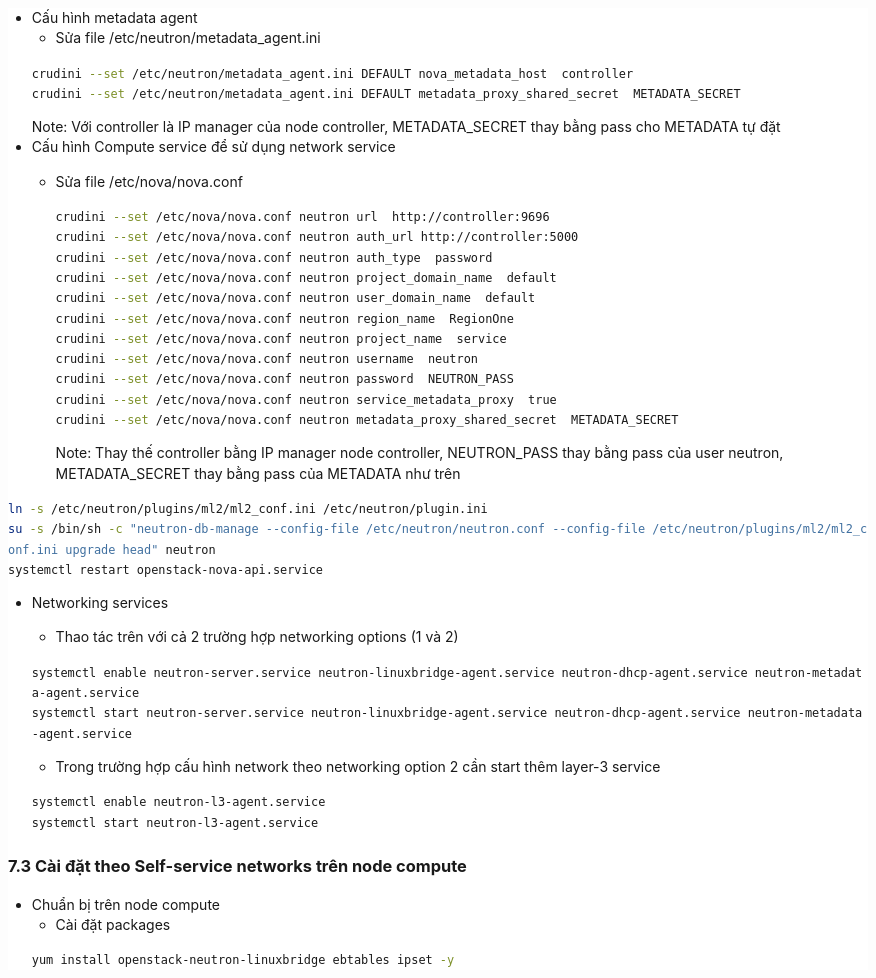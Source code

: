 - Cấu hình metadata agent
  - Sửa file /etc/neutron/metadata_agent.ini
  ```sh
  crudini --set /etc/neutron/metadata_agent.ini DEFAULT nova_metadata_host  controller
  crudini --set /etc/neutron/metadata_agent.ini DEFAULT metadata_proxy_shared_secret  METADATA_SECRET
  ```
  Note: Với controller là IP manager của node controller, METADATA_SECRET thay bằng pass cho METADATA tự đặt
- Cấu hình Compute service để sử dụng network service
  - Sửa file /etc/nova/nova.conf
    ```sh
    crudini --set /etc/nova/nova.conf neutron url  http://controller:9696
	crudini --set /etc/nova/nova.conf neutron auth_url http://controller:5000
	crudini --set /etc/nova/nova.conf neutron auth_type  password
	crudini --set /etc/nova/nova.conf neutron project_domain_name  default
	crudini --set /etc/nova/nova.conf neutron user_domain_name  default
	crudini --set /etc/nova/nova.conf neutron region_name  RegionOne
	crudini --set /etc/nova/nova.conf neutron project_name  service
	crudini --set /etc/nova/nova.conf neutron username  neutron
	crudini --set /etc/nova/nova.conf neutron password  NEUTRON_PASS
	crudini --set /etc/nova/nova.conf neutron service_metadata_proxy  true
	crudini --set /etc/nova/nova.conf neutron metadata_proxy_shared_secret  METADATA_SECRET
	``` 
	
	Note: Thay thế controller bằng IP manager node controller, NEUTRON_PASS thay bằng pass của user neutron, METADATA_SECRET thay bằng pass của METADATA như trên

```sh
ln -s /etc/neutron/plugins/ml2/ml2_conf.ini /etc/neutron/plugin.ini
su -s /bin/sh -c "neutron-db-manage --config-file /etc/neutron/neutron.conf --config-file /etc/neutron/plugins/ml2/ml2_conf.ini upgrade head" neutron
systemctl restart openstack-nova-api.service
```

- Networking services
  - Thao tác trên với cả 2 trường hợp networking options (1 và 2)
  ```sh
  systemctl enable neutron-server.service neutron-linuxbridge-agent.service neutron-dhcp-agent.service neutron-metadata-agent.service
  systemctl start neutron-server.service neutron-linuxbridge-agent.service neutron-dhcp-agent.service neutron-metadata-agent.service
  ```
  
  - Trong trường hợp cấu hình network theo networking option 2 cần start thêm layer-3 service
  
  ```sh
  systemctl enable neutron-l3-agent.service
  systemctl start neutron-l3-agent.service
  ```

### 7.3 Cài đặt theo Self-service networks trên node compute
- Chuẩn bị trên node compute
  - Cài đặt packages
  ```sh
  yum install openstack-neutron-linuxbridge ebtables ipset -y
  ```
  